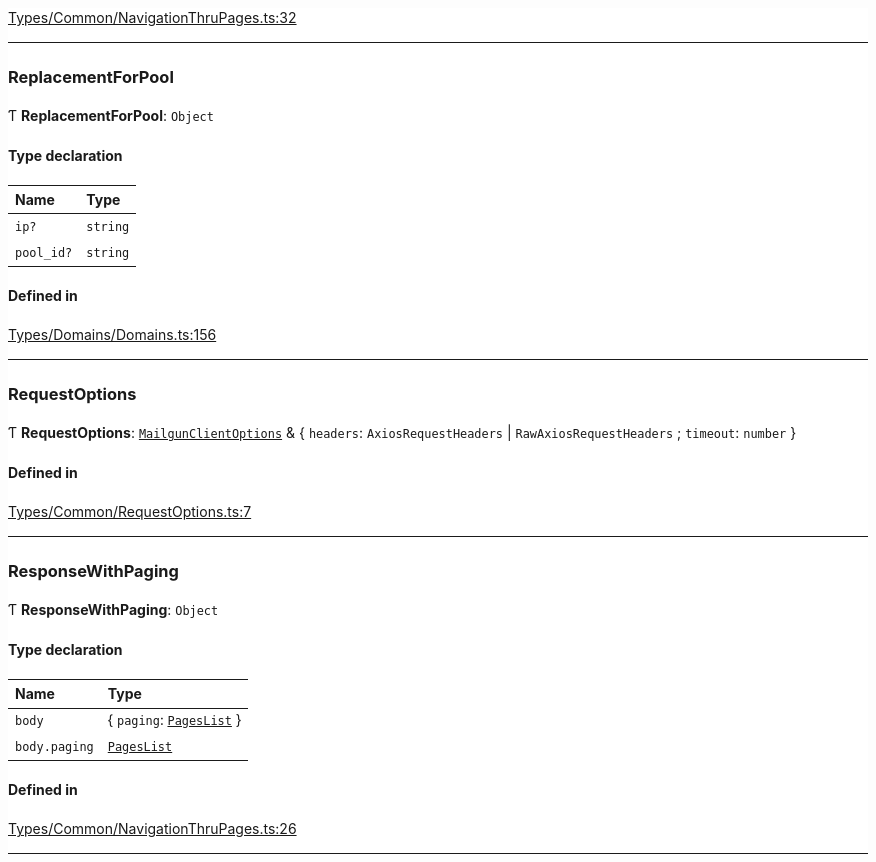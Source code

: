 [Types/Common/NavigationThruPages.ts:32](https://github.com/mailgun/mailgun.js/blob/6248cc0/lib/Types/Common/NavigationThruPages.ts#L32)

___

### ReplacementForPool

Ƭ **ReplacementForPool**: `Object`

#### Type declaration

| Name | Type |
| :------ | :------ |
| `ip?` | `string` |
| `pool_id?` | `string` |

#### Defined in

[Types/Domains/Domains.ts:156](https://github.com/mailgun/mailgun.js/blob/6248cc0/lib/Types/Domains/Domains.ts#L156)

___

### RequestOptions

Ƭ **RequestOptions**: [`MailgunClientOptions`](modules.md#mailgunclientoptions) & { `headers`: `AxiosRequestHeaders` \| `RawAxiosRequestHeaders` ; `timeout`: `number`  }

#### Defined in

[Types/Common/RequestOptions.ts:7](https://github.com/mailgun/mailgun.js/blob/6248cc0/lib/Types/Common/RequestOptions.ts#L7)

___

### ResponseWithPaging

Ƭ **ResponseWithPaging**: `Object`

#### Type declaration

| Name | Type |
| :------ | :------ |
| `body` | { `paging`: [`PagesList`](modules.md#pageslist)  } |
| `body.paging` | [`PagesList`](modules.md#pageslist) |

#### Defined in

[Types/Common/NavigationThruPages.ts:26](https://github.com/mailgun/mailgun.js/blob/6248cc0/lib/Types/Common/NavigationThruPages.ts#L26)

___
